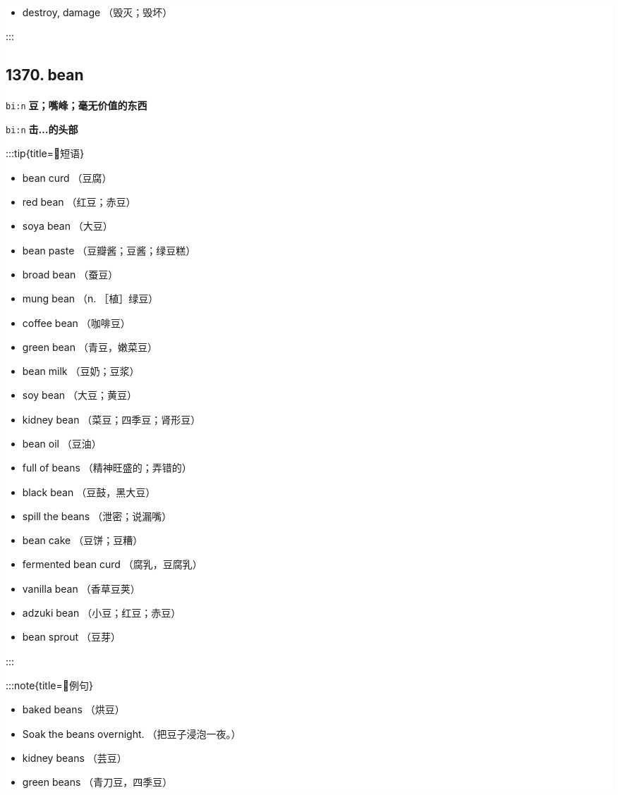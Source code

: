 - destroy, damage （毁灭；毁坏）

:::


## 1370. bean

`bi:n`  **豆；嘴峰；毫无价值的东西**

`bi:n`  **击…的头部**

:::tip{title=🤩短语}

- bean curd （豆腐）

- red bean （红豆；赤豆）

- soya bean （大豆）

- bean paste （豆瓣酱；豆酱；绿豆糕）

- broad bean （蚕豆）

- mung bean （n. ［植］绿豆）

- coffee bean （咖啡豆）

- green bean （青豆，嫩菜豆）

- bean milk （豆奶；豆浆）

- soy bean （大豆；黄豆）

- kidney bean （菜豆；四季豆；肾形豆）

- bean oil （豆油）

- full of beans （精神旺盛的；弄错的）

- black bean （豆鼓，黑大豆）

- spill the beans （泄密；说漏嘴）

- bean cake （豆饼；豆糟）

- fermented bean curd （腐乳，豆腐乳）

- vanilla bean （香草豆荚）

- adzuki bean （小豆；红豆；赤豆）

- bean sprout （豆芽）

:::

:::note{title=🎤例句}

- baked beans （烘豆）

- Soak the beans overnight. （把豆子浸泡一夜。）

- kidney beans （芸豆）

- green beans （青刀豆，四季豆）
